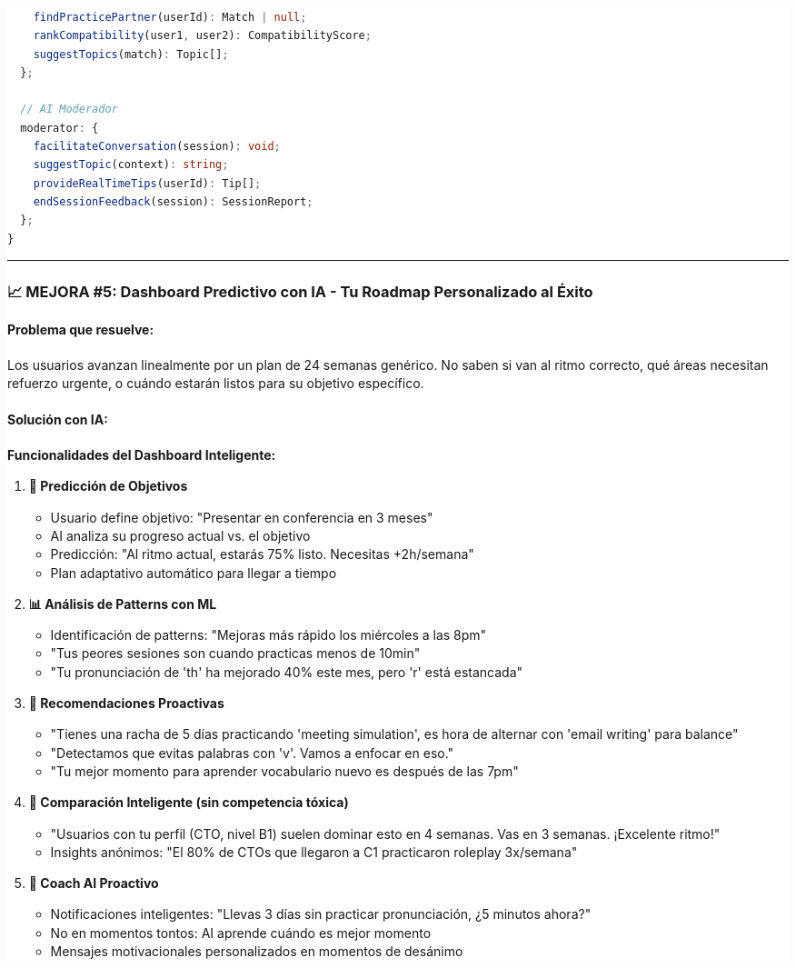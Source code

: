 ```typescript
    findPracticePartner(userId): Match | null;
    rankCompatibility(user1, user2): CompatibilityScore;
    suggestTopics(match): Topic[];
  };
  
  // AI Moderador
  moderator: {
    facilitateConversation(session): void;
    suggestTopic(context): string;
    provideRealTimeTips(userId): Tip[];
    endSessionFeedback(session): SessionReport;
  };
}
```

---

### 📈 **MEJORA #5: Dashboard Predictivo con IA - Tu Roadmap Personalizado al Éxito**

#### **Problema que resuelve:**
Los usuarios avanzan linealmente por un plan de 24 semanas genérico. No saben si van al ritmo correcto, qué áreas necesitan refuerzo urgente, o cuándo estarán listos para su objetivo específico.

#### **Solución con IA:**

**Funcionalidades del Dashboard Inteligente:**

1. **🎯 Predicción de Objetivos**
   - Usuario define objetivo: "Presentar en conferencia en 3 meses"
   - AI analiza su progreso actual vs. el objetivo
   - Predicción: "Al ritmo actual, estarás 75% listo. Necesitas +2h/semana"
   - Plan adaptativo automático para llegar a tiempo

2. **📊 Análisis de Patterns con ML**
   - Identificación de patterns: "Mejoras más rápido los miércoles a las 8pm"
   - "Tus peores sesiones son cuando practicas menos de 10min"
   - "Tu pronunciación de 'th' ha mejorado 40% este mes, pero 'r' está estancada"

3. **🔮 Recomendaciones Proactivas**
   - "Tienes una racha de 5 días practicando 'meeting simulation', es hora de alternar con 'email writing' para balance"
   - "Detectamos que evitas palabras con 'v'. Vamos a enfocar en eso."
   - "Tu mejor momento para aprender vocabulario nuevo es después de las 7pm"

4. **🚀 Comparación Inteligente (sin competencia tóxica)**
   - "Usuarios con tu perfil (CTO, nivel B1) suelen dominar esto en 4 semanas. Vas en 3 semanas. ¡Excelente ritmo!"
   - Insights anónimos: "El 80% de CTOs que llegaron a C1 practicaron roleplay 3x/semana"

5. **📱 Coach AI Proactivo**
   - Notificaciones inteligentes: "Llevas 3 días sin practicar pronunciación, ¿5 minutos ahora?"
   - No en momentos tontos: AI aprende cuándo es mejor momento
   - Mensajes motivacionales personalizados en momentos de desánimo
